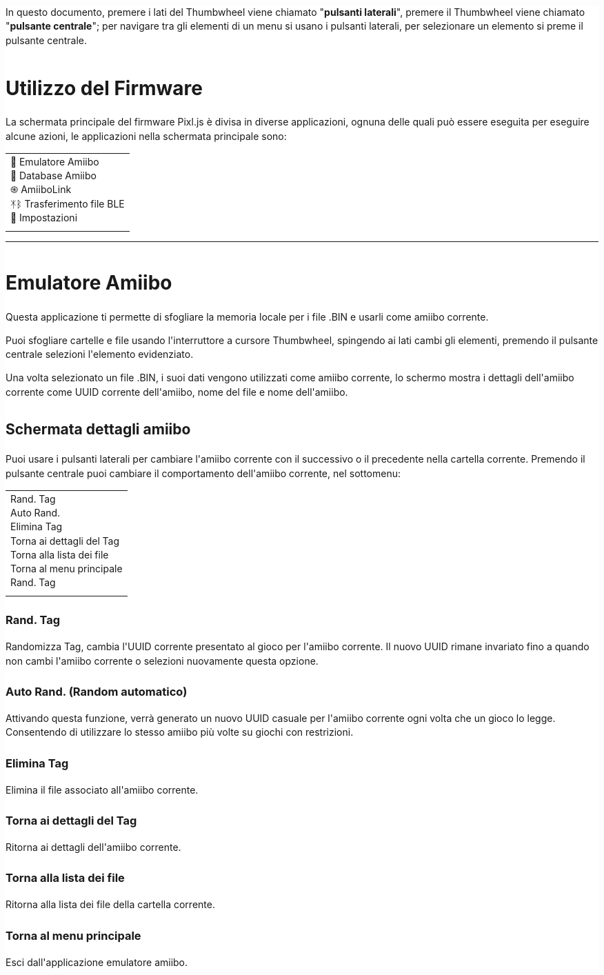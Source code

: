 In questo documento, premere i lati del Thumbwheel viene chiamato "**pulsanti laterali**", premere il Thumbwheel viene chiamato "**pulsante centrale**"; per navigare tra gli elementi di un menu si usano i pulsanti laterali, per selezionare un elemento si preme il pulsante centrale.

# Utilizzo del Firmware
La schermata principale del firmware Pixl.js è divisa in diverse applicazioni, ognuna delle quali può essere eseguita per eseguire alcune azioni, le applicazioni nella schermata principale sono:


|   |
| ------------ |
|  Emulatore Amiibo<br> Database Amiibo<br>֍ AmiiboLink<br>ᛡᛒ  Trasferimento file BLE<br> Impostazioni |
|   |

----
# Emulatore Amiibo
Questa applicazione ti permette di sfogliare la memoria locale per i file .BIN e usarli come amiibo corrente.

Puoi sfogliare cartelle e file usando l'interruttore a cursore Thumbwheel, spingendo ai lati cambi gli elementi, premendo il pulsante centrale selezioni l'elemento evidenziato.

Una volta selezionato un file .BIN, i suoi dati vengono utilizzati come amiibo corrente, lo schermo mostra i dettagli dell'amiibo corrente come UUID corrente dell'amiibo, nome del file e nome dell'amiibo.

## Schermata dettagli amiibo
Puoi usare i pulsanti laterali per cambiare l'amiibo corrente con il successivo o il precedente nella cartella corrente. Premendo il pulsante centrale puoi cambiare il comportamento dell'amiibo corrente, nel sottomenu:

|   |
| ------------ |
| Rand. Tag<BR>Auto Rand.<BR>Elimina Tag<BR>Torna ai dettagli del Tag<BR>Torna alla lista dei file<BR>Torna al menu principale<BR>Rand. Tag |
|   |

### Rand. Tag
Randomizza Tag, cambia l'UUID corrente presentato al gioco per l'amiibo corrente. Il nuovo UUID rimane invariato fino a quando non cambi l'amiibo corrente o selezioni nuovamente questa opzione.
### Auto Rand. (Random automatico)
Attivando questa funzione, verrà generato un nuovo UUID casuale per l'amiibo corrente ogni volta che un gioco lo legge.  Consentendo di utilizzare lo stesso amiibo più volte su giochi con restrizioni.
### Elimina Tag
Elimina il file associato all'amiibo corrente.
### Torna ai dettagli del Tag
Ritorna ai dettagli dell'amiibo corrente.
### Torna alla lista dei file
Ritorna alla lista dei file della cartella corrente.
### Torna al menu principale
Esci dall'applicazione emulatore amiibo.
